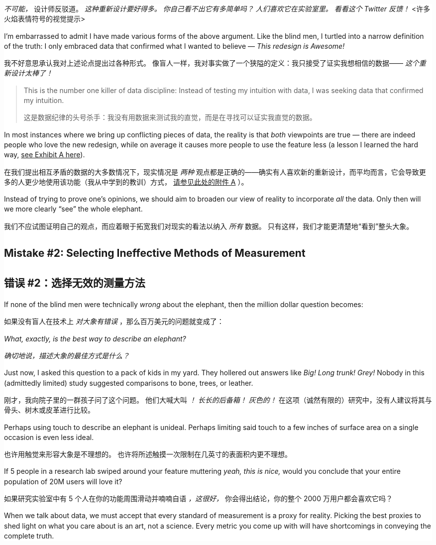 _不可能，_ 设计师反驳道。 _这种重新设计要好得多。 你自己看不出它有多简单吗？ 人们喜欢它在实验室里。 看看这个 Twitter 反馈！_ <许多火焰表情符号的视觉提示>

I’m embarrassed to admit I have made various forms of the above argument. Like the blind men, I turtled into a narrow definition of the truth: I only embraced data that confirmed what I wanted to believe — _This redesign is Awesome!_

我不好意思承认我对上述论点提出过各种形式。 像盲人一样，我对事实做了一个狭隘的定义：我只接受了证实我想相信的数据—— _这个重新设计太棒了！_

> This is the number one killer of data discipline: Instead of testing my intuition with data, I was seeking data that confirmed my intuition.
> 
> 这是数据纪律的头号杀手：我没有用数据来测试我的直觉，而是在寻找可以证实我直觉的数据。

In most instances where we bring up conflicting pieces of data, the reality is that _both_ viewpoints are true — there are indeed people who love the new redesign, while on average it causes more people to use the feature less (a lesson I learned the hard way, [see Exhibit A here](https://joulee.medium.com/whatevers-best-for-the-people-thats-what-we-do-ed75a0ee7641)).

在我们提出相互矛盾的数据的大多数情况下，现实情况是 _两种_ 观点都是正确的——确实有人喜欢新的重新设计，而平均而言，它会导致更多的人更少地使用该功能（我从中学到的教训）方式， [请参见此处的附件 A](https://joulee.medium.com/whatevers-best-for-the-people-thats-what-we-do-ed75a0ee7641) ）。

Instead of trying to prove one’s opinions, we should aim to broaden our view of reality to incorporate _all_ the data. Only then will we more clearly “see” the whole elephant.

我们不应试图证明自己的观点，而应着眼于拓宽我们对现实的看法以纳入 _所有_ 数据。 只有这样，我们才能更清楚地“看到”整头大象。

## Mistake #2: Selecting Ineffective Methods of Measurement

## 错误 #2：选择无效的测量方法

If none of the blind men were technically _wrong_ about the elephant, then the million dollar question becomes:

如果没有盲人在技术上 _对大象有错误_ ，那么百万美元的问题就变成了：

_What, exactly, is the best way to describe an elephant?_

_确切地说，描述大象的最佳方式是什么？_

Just now, I asked this question to a pack of kids in my yard. They hollered out answers like _Big!_ _Long trunk!_ _Grey!_ Nobody in this (admittedly limited) study suggested comparisons to bone, trees, or leather.

刚才，我向院子里的一群孩子问了这个问题。 他们大喊大叫 _！_ _长长的后备箱！_ _灰色的！_ 在这项（诚然有限的）研究中，没有人建议将其与骨头、树木或皮革进行比较。

Perhaps using touch to describe an elephant is unideal. Perhaps limiting said touch to a few inches of surface area on a single occasion is even less ideal.

也许用触觉来形容大象是不理想的。 也许将所述触摸一次限制在几英寸的表面积内更不理想。

If 5 people in a research lab swiped around your feature muttering _yeah, this is nice,_ would you conclude that your entire population of 20M users will love it?

如果研究实验室中有 5 个人在你的功能周围滑动并喃喃自语 _，这很好，_ 你会得出结论，你的整个 2000 万用户都会喜欢它吗？

When we talk about data, we must accept that every standard of measurement is a proxy for reality. Picking the best proxies to shed light on what you care about is an art, not a science. Every metric you come up with will have shortcomings in conveying the complete truth.
